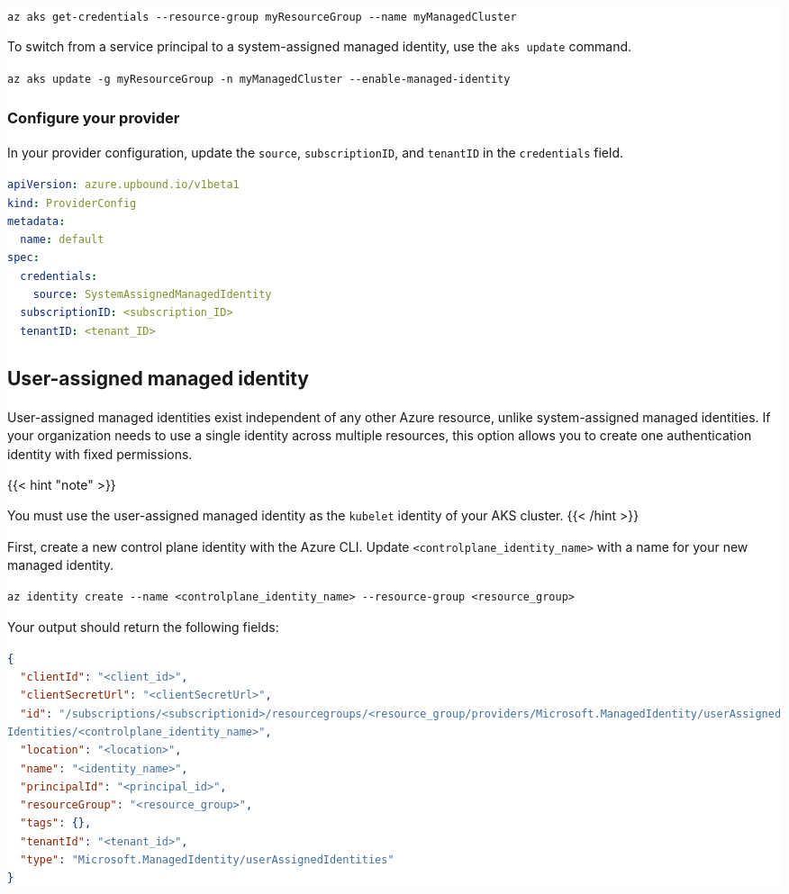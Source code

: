 ```shell
az aks get-credentials --resource-group myResourceGroup --name myManagedCluster
```

To switch from a service principal to a system-assigned managed identity,
use the `aks update` command.

```shell
az aks update -g myResourceGroup -n myManagedCluster --enable-managed-identity
```

### Configure your provider

In your provider configuration, update the `source`, `subscriptionID`, and
`tenantID` in the `credentials` field. 

```yaml {label="sysPC", copy-lines="7-9"}
apiVersion: azure.upbound.io/v1beta1
kind: ProviderConfig
metadata:
  name: default
spec:
  credentials:
    source: SystemAssignedManagedIdentity
  subscriptionID: <subscription_ID>
  tenantID: <tenant_ID>
```

## User-assigned managed identity

User-assigned managed identities exist independent of any other Azure
resource, unlike system-assigned managed identities. If your organization
needs to use a single identity across multiple resources, this option allows you to create one authentication identity with fixed permissions.

{{< hint "note" >}}

You must use the user-assigned managed identity as the `kubelet` identity of your
AKS cluster.
{{< /hint >}}

First, create a new control plane identity with the Azure CLI. Update
`<controlplane_identity_name>` with a name for your new managed identity.

```shell
az identity create --name <controlplane_identity_name> --resource-group <resource_group>
```

Your output should return the following fields:

```json
{
  "clientId": "<client_id>",
  "clientSecretUrl": "<clientSecretUrl>",
  "id": "/subscriptions/<subscriptionid>/resourcegroups/<resource_group/providers/Microsoft.ManagedIdentity/userAssignedIdentities/<controlplane_identity_name>", 
  "location": "<location>",
  "name": "<identity_name>",
  "principalId": "<principal_id>",
  "resourceGroup": "<resource_group>",                       
  "tags": {},
  "tenantId": "<tenant_id>",
  "type": "Microsoft.ManagedIdentity/userAssignedIdentities"
}
```
